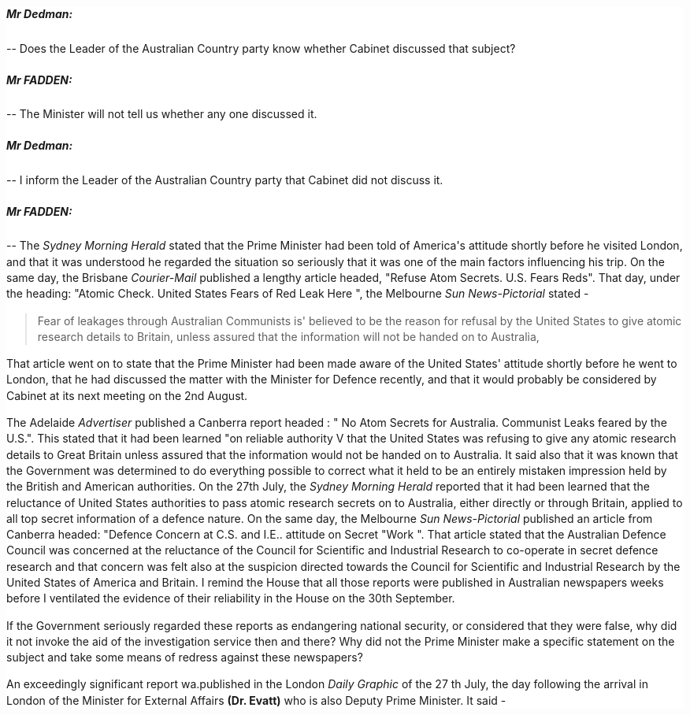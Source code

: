 ##### Mr Dedman:

-- Does the Leader of the Australian Country party know whether Cabinet discussed that subject? 

##### Mr FADDEN:

-- The Minister will not tell us whether any one discussed it. 

##### Mr Dedman:

-- I inform the Leader of the Australian Country party that Cabinet did not discuss it. 

##### Mr FADDEN:

-- The  *Sydney Morning Herald*  stated that the Prime Minister had been told of America's attitude shortly before he visited London, and that it was understood he regarded the situation so seriously that it was one of the main factors influencing his trip. On the same day, the Brisbane  *Courier-Mail*  published a lengthy article headed, "Refuse Atom Secrets. U.S. Fears Reds". That day, under the heading: "Atomic Check. United States Fears of Red Leak Here ", the Melbourne  *Sun News-Pictorial*  stated - 

  >Fear of leakages through Australian Communists is' believed to be the reason for refusal by the United States to give atomic research details to Britain, unless assured that the information will not be handed on to Australia, 

That article went on to state that the Prime Minister had been made aware of the United States' attitude shortly before he went to London, that he had discussed the matter with the Minister for Defence recently, and that it would probably be considered by Cabinet at its next meeting on the 2nd August. 

The Adelaide  *Advertiser*  published a Canberra report headed : " No Atom Secrets for Australia. Communist Leaks feared by the U.S.". This stated that it had been learned "on reliable authority V that the United States was refusing to give any atomic research details to Great Britain unless assured that the information would not be handed on to Australia. It said also that it was known that the Government was determined to do everything possible to correct what it held to be an entirely mistaken impression held by the British and American authorities. On the 27th July, the  *Sydney Morning Herald*  reported that it had been learned that the reluctance of United States authorities to pass atomic research secrets on to Australia, either directly or through Britain, applied to all top secret information of a defence nature. On the same day, the Melbourne  *Sun News-Pictorial*  published an article from Canberra headed: "Defence Concern at C.S. and I.E.. attitude on Secret "Work ". That article stated that the Australian Defence Council was concerned at the reluctance of the Council for Scientific and Industrial Research to co-operate in secret defence research and that concern was felt also at the suspicion directed towards the Council for Scientific and Industrial Research by the United States of America and Britain. I remind the House that all those reports were published in Australian newspapers weeks before I ventilated the evidence of their reliability in the House on the 30th September. 

If the Government seriously regarded these reports as endangering national security, or considered that they were false, why did it not invoke the aid of the investigation service then and there? Why did not the Prime Minister make a specific statement on the subject and take some means of redress against  these  newspapers? 

An exceedingly significant report wa.published in the London  *Daily*  *Graphic*  of  the 27 th July, the day following the arrival in London of the Minister for External Affairs  **(Dr. Evatt)**  who is also  Deputy  Prime Minister. It said - 
